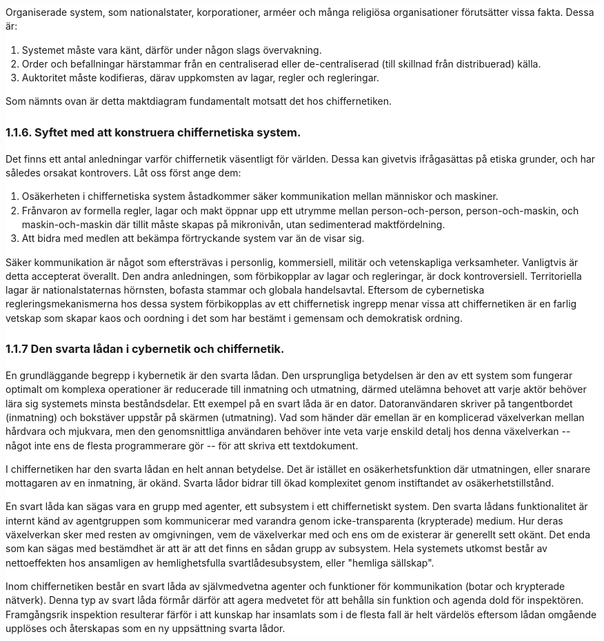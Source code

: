 Organiserade system, som nationalstater, korporationer, arméer och många religiösa organisationer förutsätter vissa fakta. Dessa är:

1. Systemet måste vara känt, därför under någon slags övervakning.
2. Order och befallningar härstammar från en centraliserad eller de-centraliserad (till skillnad från distribuerad) källa.
3. Auktoritet måste kodifieras, därav uppkomsten av lagar, regler och regleringar.

Som nämnts ovan är detta maktdiagram fundamentalt motsatt det hos chiffernetiken.

### 1.1.6. Syftet med att konstruera chiffernetiska system.

Det finns ett antal anledningar varför chiffernetik väsentligt för världen. Dessa kan givetvis ifrågasättas på etiska grunder, och har således orsakat kontrovers. Låt oss först ange dem:

1. Osäkerheten i chiffernetiska system åstadkommer säker kommunikation mellan människor och maskiner.
2. Frånvaron av formella regler, lagar och makt öppnar upp ett utrymme mellan person-och-person, person-och-maskin, och maskin-och-maskin där tillit måste skapas på mikronivån, utan sedimenterad maktfördelning.
3. Att bidra med medlen att bekämpa förtryckande system var än de visar sig.

Säker kommunikation är något som eftersträvas i personlig, kommersiell, militär och vetenskapliga verksamheter. Vanligtvis är detta accepterat överallt. Den andra anledningen, som förbikopplar av lagar och regleringar, är dock kontroversiell. Territoriella lagar är nationalstaternas hörnsten, bofasta stammar och globala handelsavtal. Eftersom de cybernetiska regleringsmekanismerna hos dessa system förbikopplas av ett chiffernetisk ingrepp menar vissa att chiffernetiken är en farlig vetskap som skapar kaos och oordning i det som har bestämt i gemensam och demokratisk ordning.

### 1.1.7 Den svarta lådan i cybernetik och chiffernetik.

En grundläggande begrepp i kybernetik är den svarta lådan. Den ursprungliga betydelsen är den av ett system som fungerar optimalt om komplexa operationer är reducerade till inmatning och utmatning, därmed utelämna behovet att varje aktör behöver lära sig systemets minsta beståndsdelar. Ett exempel på en svart låda är en dator. Datoranvändaren skriver på tangentbordet (inmatning) och bokstäver uppstår på skärmen (utmatning). Vad som händer där emellan är en komplicerad växelverkan mellan hårdvara och mjukvara, men den genomsnittliga användaren behöver inte veta varje enskild detalj hos denna växelverkan -- något inte ens de flesta programmerare gör -- för att skriva ett textdokument.

I chiffernetiken har den svarta lådan en helt annan betydelse. Det är istället en osäkerhetsfunktion där utmatningen, eller snarare mottagaren av en inmatning, är okänd. Svarta lådor bidrar till ökad komplexitet genom instiftandet av osäkerhetstillstånd.

En svart låda kan sägas vara en grupp med agenter, ett subsystem i ett chiffernetiskt system. Den svarta lådans funktionalitet är internt känd av agentgruppen som kommunicerar med varandra genom icke-transparenta (krypterade) medium. Hur deras växelverkan sker med resten av omgivningen, vem de växelverkar med och ens om de existerar är generellt sett okänt. Det enda som kan sägas med bestämdhet är att är att det finns en sådan grupp av subsystem. Hela systemets utkomst består av nettoeffekten hos ansamligen av hemlighetsfulla svartlådesubsystem, eller "hemliga sällskap".

Inom chiffernetiken består en svart låda av självmedvetna agenter och funktioner för kommunikation (botar och krypterade nätverk). Denna typ av svart låda förmår därför att agera medvetet för att behålla sin funktion och agenda dold för inspektören. Framgångsrik inspektion resulterar färför i att kunskap har insamlats som i de flesta fall är helt värdelös eftersom lådan omgående upplöses och återskapas som en ny uppsättning svarta lådor.
